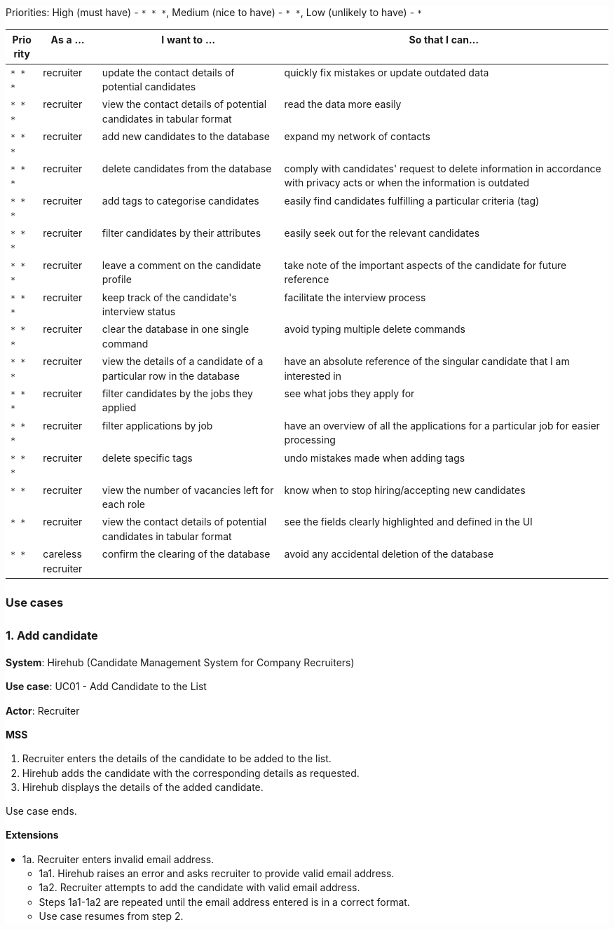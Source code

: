 Priorities: High (must have) - `* * *`, Medium (nice to have) - `* *`, Low (unlikely to have) - `*`

| Priority | As a …​            | I want to …​                                                        | So that I can…​                                                                                                           |
|----------|--------------------|---------------------------------------------------------------------|---------------------------------------------------------------------------------------------------------------------------|
| `* * *`  | recruiter          | update the contact details of potential candidates                  | quickly fix mistakes or update outdated data                                                                              |
| `* * *`  | recruiter          | view the contact details of potential candidates in tabular format  | read the data more easily                                                                                                 |
| `* * *`  | recruiter          | add new candidates to the database                                  | expand my network of contacts                                                                                             |
| `* * *`  | recruiter          | delete candidates from the database                                 | comply with candidates' request to delete information in accordance with privacy acts or when the information is outdated |
| `* * *`  | recruiter          | add tags to categorise candidates                                   | easily find candidates fulfilling a particular criteria (tag)                                                             |
| `* * *`  | recruiter          | filter candidates by their attributes                               | easily seek out for the relevant candidates                                                                               |
| `* * *`  | recruiter          | leave a comment on the candidate profile                            | take note of the important aspects of the candidate for future reference                                                  |
| `* * *`  | recruiter          | keep track of the candidate's interview status                      | facilitate the interview process                                                                                          |
| `* * *`  | recruiter          | clear the database in one single command                            | avoid typing multiple delete commands                                                                                     |
| `* * *`  | recruiter          | view the details of a candidate of a particular row in the database | have an absolute reference of the singular candidate that I am interested in                                              |
| `* * *`  | recruiter          | filter candidates by the jobs they applied                          | see what jobs they apply for                                                                                              |
| `* * *`  | recruiter          | filter applications by job                                          | have an overview of all the applications for a particular job for easier processing                                       |
| `* * *`  | recruiter          | delete specific tags                                                | undo mistakes made when adding tags                                                                                       |
| `* * `   | recruiter          | view the number of vacancies left for each role                     | know when to stop hiring/accepting new candidates                                                                         |
| `* * `   | recruiter          | view the contact details of potential candidates in tabular format  | see the fields clearly highlighted and defined in the UI                                                                  |
| `* *`    | careless recruiter | confirm the clearing of the database                                | avoid any accidental deletion of the database                                                                             |


### Use cases

### 1. Add candidate

**System**: Hirehub (Candidate Management System for Company Recruiters)

**Use case**: UC01 - Add Candidate to the List

**Actor**: Recruiter

**MSS**

1.  Recruiter enters the details of the candidate to be added to the list.
2.  Hirehub adds the candidate with the corresponding details as requested.
3.  Hirehub displays the details of the added candidate.

Use case ends.


**Extensions**

* 1a. Recruiter enters invalid email address.
    - 1a1. Hirehub raises an error and asks recruiter to provide valid email address.
    - 1a2. Recruiter attempts to add the candidate with valid email address.
    - Steps 1a1-1a2 are repeated until the email address entered is in a correct format.
    - Use case resumes from step 2.
